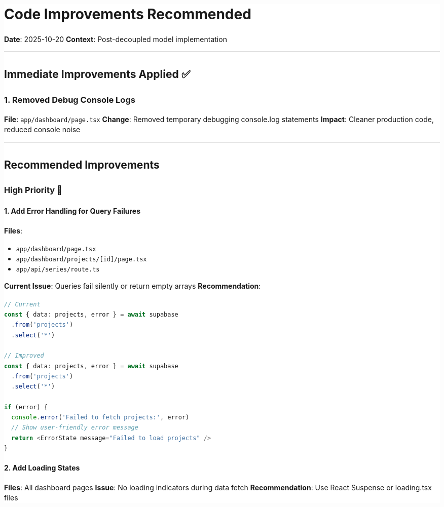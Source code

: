 # Code Improvements Recommended
**Date**: 2025-10-20
**Context**: Post-decoupled model implementation

---

## Immediate Improvements Applied ✅

### 1. Removed Debug Console Logs
**File**: `app/dashboard/page.tsx`
**Change**: Removed temporary debugging console.log statements
**Impact**: Cleaner production code, reduced console noise

---

## Recommended Improvements

### High Priority 🔴

#### 1. Add Error Handling for Query Failures
**Files**:
- `app/dashboard/page.tsx`
- `app/dashboard/projects/[id]/page.tsx`
- `app/api/series/route.ts`

**Current Issue**: Queries fail silently or return empty arrays
**Recommendation**:
```typescript
// Current
const { data: projects, error } = await supabase
  .from('projects')
  .select('*')

// Improved
const { data: projects, error } = await supabase
  .from('projects')
  .select('*')

if (error) {
  console.error('Failed to fetch projects:', error)
  // Show user-friendly error message
  return <ErrorState message="Failed to load projects" />
}
```

#### 2. Add Loading States
**Files**: All dashboard pages
**Issue**: No loading indicators during data fetch
**Recommendation**: Use React Suspense or loading.tsx files
